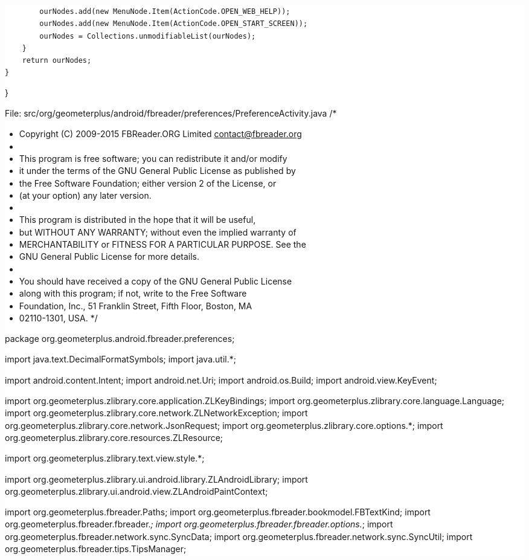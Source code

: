 			ourNodes.add(new MenuNode.Item(ActionCode.OPEN_WEB_HELP));
			ourNodes.add(new MenuNode.Item(ActionCode.OPEN_START_SCREEN));
			ourNodes = Collections.unmodifiableList(ourNodes);
		}
		return ourNodes;
	}
}


File: src/org/geometerplus/android/fbreader/preferences/PreferenceActivity.java
/*
 * Copyright (C) 2009-2015 FBReader.ORG Limited <contact@fbreader.org>
 *
 * This program is free software; you can redistribute it and/or modify
 * it under the terms of the GNU General Public License as published by
 * the Free Software Foundation; either version 2 of the License, or
 * (at your option) any later version.
 *
 * This program is distributed in the hope that it will be useful,
 * but WITHOUT ANY WARRANTY; without even the implied warranty of
 * MERCHANTABILITY or FITNESS FOR A PARTICULAR PURPOSE.  See the
 * GNU General Public License for more details.
 *
 * You should have received a copy of the GNU General Public License
 * along with this program; if not, write to the Free Software
 * Foundation, Inc., 51 Franklin Street, Fifth Floor, Boston, MA
 * 02110-1301, USA.
 */

package org.geometerplus.android.fbreader.preferences;

import java.text.DecimalFormatSymbols;
import java.util.*;

import android.content.Intent;
import android.net.Uri;
import android.os.Build;
import android.view.KeyEvent;

import org.geometerplus.zlibrary.core.application.ZLKeyBindings;
import org.geometerplus.zlibrary.core.language.Language;
import org.geometerplus.zlibrary.core.network.ZLNetworkException;
import org.geometerplus.zlibrary.core.network.JsonRequest;
import org.geometerplus.zlibrary.core.options.*;
import org.geometerplus.zlibrary.core.resources.ZLResource;

import org.geometerplus.zlibrary.text.view.style.*;

import org.geometerplus.zlibrary.ui.android.library.ZLAndroidLibrary;
import org.geometerplus.zlibrary.ui.android.view.ZLAndroidPaintContext;

import org.geometerplus.fbreader.Paths;
import org.geometerplus.fbreader.bookmodel.FBTextKind;
import org.geometerplus.fbreader.fbreader.*;
import org.geometerplus.fbreader.fbreader.options.*;
import org.geometerplus.fbreader.network.sync.SyncData;
import org.geometerplus.fbreader.network.sync.SyncUtil;
import org.geometerplus.fbreader.tips.TipsManager;
